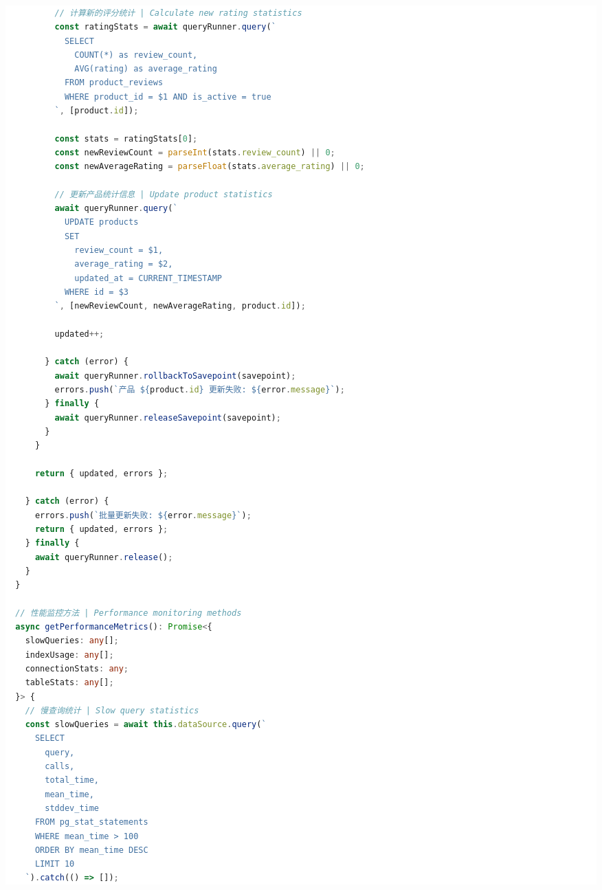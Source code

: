 ```typescript
          // 计算新的评分统计 | Calculate new rating statistics
          const ratingStats = await queryRunner.query(`
            SELECT 
              COUNT(*) as review_count,
              AVG(rating) as average_rating
            FROM product_reviews
            WHERE product_id = $1 AND is_active = true
          `, [product.id]);

          const stats = ratingStats[0];
          const newReviewCount = parseInt(stats.review_count) || 0;
          const newAverageRating = parseFloat(stats.average_rating) || 0;

          // 更新产品统计信息 | Update product statistics
          await queryRunner.query(`
            UPDATE products 
            SET 
              review_count = $1,
              average_rating = $2,
              updated_at = CURRENT_TIMESTAMP
            WHERE id = $3
          `, [newReviewCount, newAverageRating, product.id]);

          updated++;

        } catch (error) {
          await queryRunner.rollbackToSavepoint(savepoint);
          errors.push(`产品 ${product.id} 更新失败: ${error.message}`);
        } finally {
          await queryRunner.releaseSavepoint(savepoint);
        }
      }

      return { updated, errors };

    } catch (error) {
      errors.push(`批量更新失败: ${error.message}`);
      return { updated, errors };
    } finally {
      await queryRunner.release();
    }
  }

  // 性能监控方法 | Performance monitoring methods
  async getPerformanceMetrics(): Promise<{
    slowQueries: any[];
    indexUsage: any[];
    connectionStats: any;
    tableStats: any[];
  }> {
    // 慢查询统计 | Slow query statistics
    const slowQueries = await this.dataSource.query(`
      SELECT 
        query,
        calls,
        total_time,
        mean_time,
        stddev_time
      FROM pg_stat_statements
      WHERE mean_time > 100
      ORDER BY mean_time DESC
      LIMIT 10
    `).catch(() => []);
```